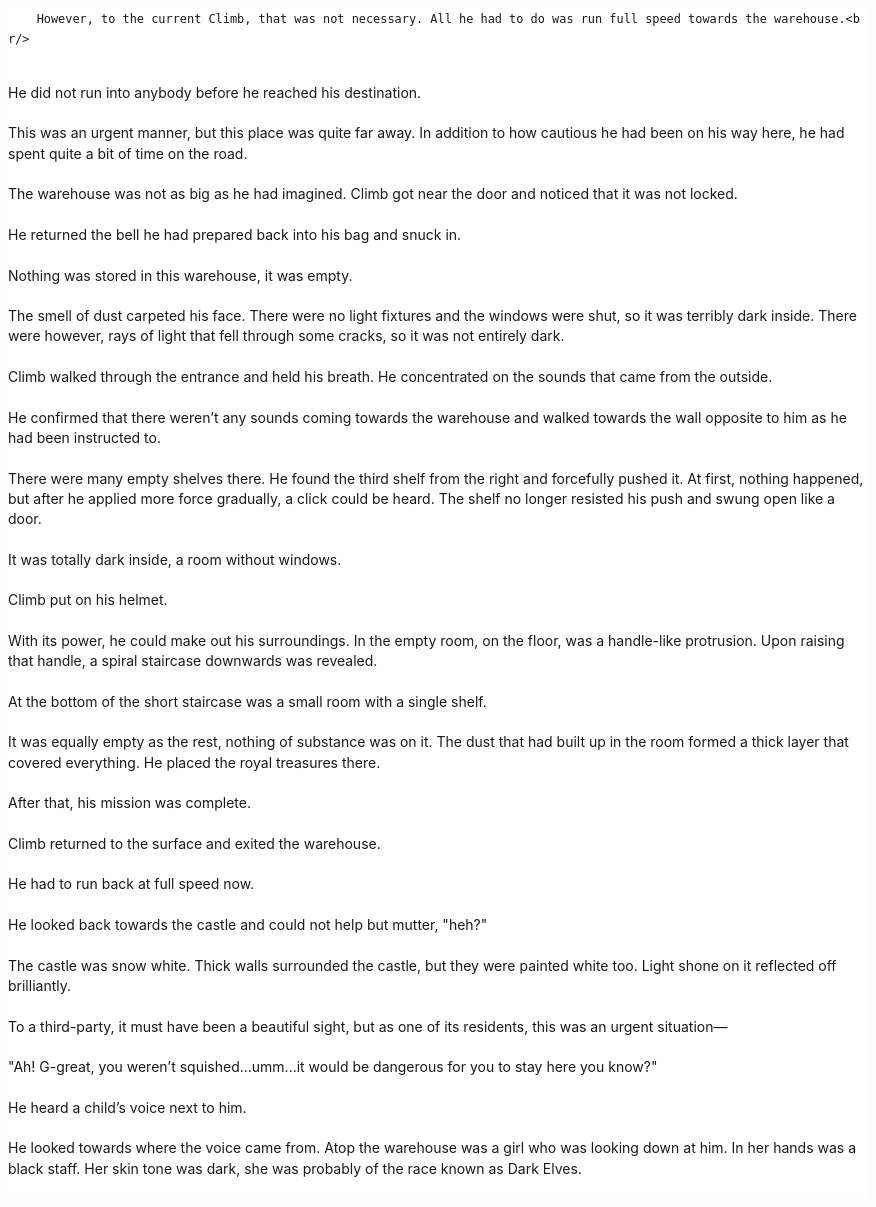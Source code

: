         However, to the current Climb, that was not necessary. All he had to do was run full speed towards the warehouse.<br/>
<br/>
        He did not run into anybody before he reached his destination.<br/>
<br/>
        This was an urgent manner, but this place was quite far away. In addition to how cautious he had been on his way here, he had spent quite a bit of time on the road.<br/>
<br/>
        The warehouse was not as big as he had imagined. Climb got near the door and noticed that it was not locked.<br/>
<br/>
        He returned the bell he had prepared back into his bag and snuck in.<br/>
<br/>
        Nothing was stored in this warehouse, it was empty.<br/>
<br/>
        The smell of dust carpeted his face. There were no light fixtures and the windows were shut, so it was terribly dark inside. There were however, rays of light that fell through some cracks, so it was not entirely dark.<br/>
<br/>
        Climb walked through the entrance and held his breath. He concentrated on the sounds that came from the outside.<br/>
<br/>
        He confirmed that there weren’t any sounds coming towards the warehouse and walked towards the wall opposite to him as he had been instructed to.<br/>
<br/>
        There were many empty shelves there. He found the third shelf from the right and forcefully pushed it. At first, nothing happened, but after he applied more force gradually, a click could be heard. The shelf no longer resisted his push and swung open like a door.<br/>
<br/>
        It was totally dark inside, a room without windows.<br/>
<br/>
        Climb put on his helmet.<br/>
<br/>
        With its power, he could make out his surroundings. In the empty room, on the floor, was a handle-like protrusion. Upon raising that handle, a spiral staircase downwards was revealed.      <br/>
<br/>
        At the bottom of the short staircase was a small room with a single shelf.<br/>
<br/>
        It was equally empty as the rest, nothing of substance was on it. The dust that had built up in the room formed a thick layer that covered everything. He placed the royal treasures there.  <br/>
<br/>
        After that, his mission was complete.<br/>
<br/>
        Climb returned to the surface and exited the warehouse.<br/>
<br/>
        He had to run back at full speed now.<br/>
<br/>
        He looked back towards the castle and could not help but mutter, "heh?"<br/>
<br/>
        The castle was snow white. Thick walls surrounded the castle, but they were painted white too. Light shone on it reflected off brilliantly.<br/>
<br/>
        To a third-party, it must have been a beautiful sight, but as one of its residents, this was an urgent situation—<br/>
<br/>
        "Ah! G-great, you weren’t squished...umm...it would be dangerous for you to stay here you know?"<br/>
<br/>
        He heard a child’s voice next to him.<br/>
<br/>
        He looked towards where the voice came from. Atop the warehouse was a girl who was looking down at him. In her hands was a black staff. Her skin tone was dark, she was probably of the race known as Dark Elves.<br/>
<br/>